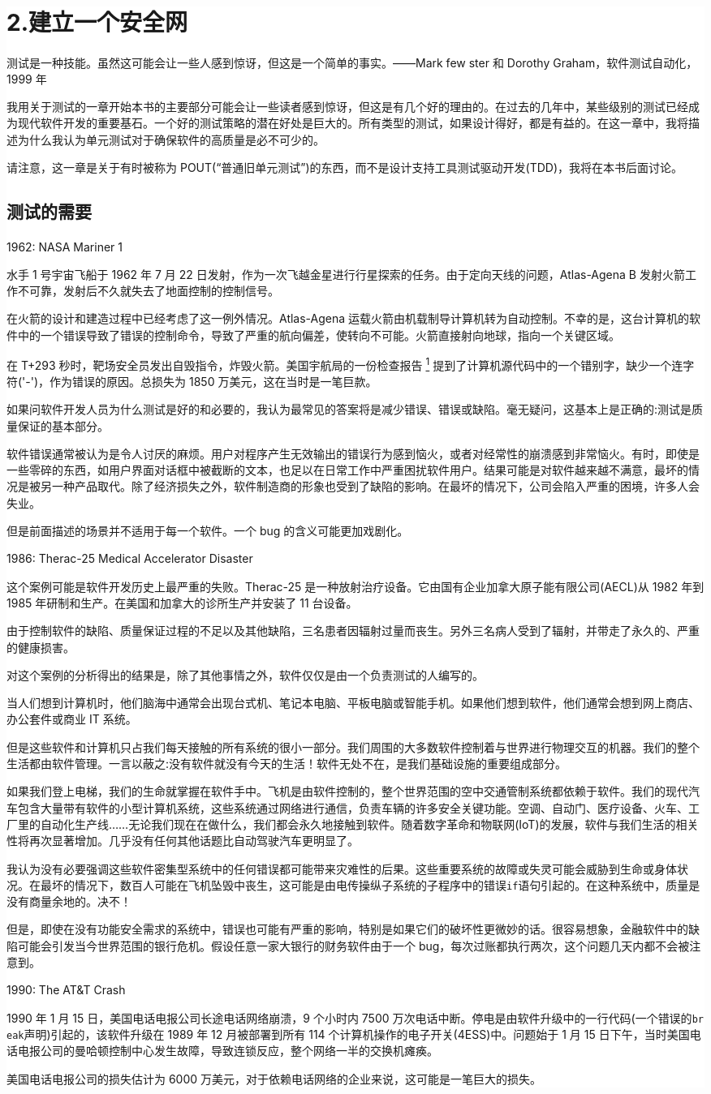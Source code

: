 # 2.建立一个安全网

测试是一种技能。虽然这可能会让一些人感到惊讶，但这是一个简单的事实。——Mark few ster 和 Dorothy Graham，软件测试自动化，1999 年

我用关于测试的一章开始本书的主要部分可能会让一些读者感到惊讶，但这是有几个好的理由的。在过去的几年中，某些级别的测试已经成为现代软件开发的重要基石。一个好的测试策略的潜在好处是巨大的。所有类型的测试，如果设计得好，都是有益的。在这一章中，我将描述为什么我认为单元测试对于确保软件的高质量是必不可少的。

请注意，这一章是关于有时被称为 POUT(“普通旧单元测试”)的东西，而不是设计支持工具测试驱动开发(TDD)，我将在本书后面讨论。

## 测试的需要

1962: NASA Mariner 1

水手 1 号宇宙飞船于 1962 年 7 月 22 日发射，作为一次飞越金星进行行星探索的任务。由于定向天线的问题，Atlas-Agena B 发射火箭工作不可靠，发射后不久就失去了地面控制的控制信号。

在火箭的设计和建造过程中已经考虑了这一例外情况。Atlas-Agena 运载火箭由机载制导计算机转为自动控制。不幸的是，这台计算机的软件中的一个错误导致了错误的控制命令，导致了严重的航向偏差，使转向不可能。火箭直接射向地球，指向一个关键区域。

在 T+293 秒时，靶场安全员发出自毁指令，炸毁火箭。美国宇航局的一份检查报告 [<sup>1</sup>](#Fn1) 提到了计算机源代码中的一个错别字，缺少一个连字符('-')，作为错误的原因。总损失为 1850 万美元，这在当时是一笔巨款。

如果问软件开发人员为什么测试是好的和必要的，我认为最常见的答案将是减少错误、错误或缺陷。毫无疑问，这基本上是正确的:测试是质量保证的基本部分。

软件错误通常被认为是令人讨厌的麻烦。用户对程序产生无效输出的错误行为感到恼火，或者对经常性的崩溃感到非常恼火。有时，即使是一些零碎的东西，如用户界面对话框中被截断的文本，也足以在日常工作中严重困扰软件用户。结果可能是对软件越来越不满意，最坏的情况是被另一种产品取代。除了经济损失之外，软件制造商的形象也受到了缺陷的影响。在最坏的情况下，公司会陷入严重的困境，许多人会失业。

但是前面描述的场景并不适用于每一个软件。一个 bug 的含义可能更加戏剧化。

1986: Therac-25 Medical Accelerator Disaster

这个案例可能是软件开发历史上最严重的失败。Therac-25 是一种放射治疗设备。它由国有企业加拿大原子能有限公司(AECL)从 1982 年到 1985 年研制和生产。在美国和加拿大的诊所生产并安装了 11 台设备。

由于控制软件的缺陷、质量保证过程的不足以及其他缺陷，三名患者因辐射过量而丧生。另外三名病人受到了辐射，并带走了永久的、严重的健康损害。

对这个案例的分析得出的结果是，除了其他事情之外，软件仅仅是由一个负责测试的人编写的。

当人们想到计算机时，他们脑海中通常会出现台式机、笔记本电脑、平板电脑或智能手机。如果他们想到软件，他们通常会想到网上商店、办公套件或商业 IT 系统。

但是这些软件和计算机只占我们每天接触的所有系统的很小一部分。我们周围的大多数软件控制着与世界进行物理交互的机器。我们的整个生活都由软件管理。一言以蔽之:没有软件就没有今天的生活！软件无处不在，是我们基础设施的重要组成部分。

如果我们登上电梯，我们的生命就掌握在软件手中。飞机是由软件控制的，整个世界范围的空中交通管制系统都依赖于软件。我们的现代汽车包含大量带有软件的小型计算机系统，这些系统通过网络进行通信，负责车辆的许多安全关键功能。空调、自动门、医疗设备、火车、工厂里的自动化生产线……无论我们现在在做什么，我们都会永久地接触到软件。随着数字革命和物联网(IoT)的发展，软件与我们生活的相关性将再次显著增加。几乎没有任何其他话题比自动驾驶汽车更明显了。

我认为没有必要强调这些软件密集型系统中的任何错误都可能带来灾难性的后果。这些重要系统的故障或失灵可能会威胁到生命或身体状况。在最坏的情况下，数百人可能在飞机坠毁中丧生，这可能是由电传操纵子系统的子程序中的错误`if`语句引起的。在这种系统中，质量是没有商量余地的。决不！

但是，即使在没有功能安全需求的系统中，错误也可能有严重的影响，特别是如果它们的破坏性更微妙的话。很容易想象，金融软件中的缺陷可能会引发当今世界范围的银行危机。假设任意一家大银行的财务软件由于一个 bug，每次过账都执行两次，这个问题几天内都不会被注意到。

1990: The AT&T Crash

1990 年 1 月 15 日，美国电话电报公司长途电话网络崩溃，9 个小时内 7500 万次电话中断。停电是由软件升级中的一行代码(一个错误的`break`声明)引起的，该软件升级在 1989 年 12 月被部署到所有 114 个计算机操作的电子开关(4ESS)中。问题始于 1 月 15 日下午，当时美国电话电报公司的曼哈顿控制中心发生故障，导致连锁反应，整个网络一半的交换机瘫痪。

美国电话电报公司的损失估计为 6000 万美元，对于依赖电话网络的企业来说，这可能是一笔巨大的损失。
